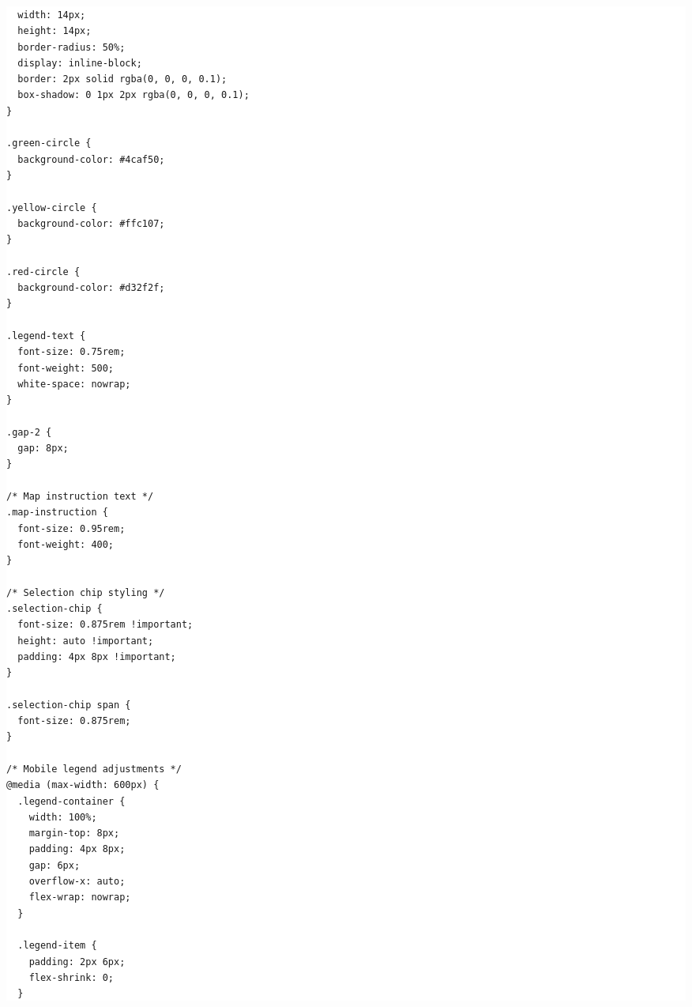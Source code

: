 ```vue
  width: 14px;
  height: 14px;
  border-radius: 50%;
  display: inline-block;
  border: 2px solid rgba(0, 0, 0, 0.1);
  box-shadow: 0 1px 2px rgba(0, 0, 0, 0.1);
}

.green-circle {
  background-color: #4caf50;
}

.yellow-circle {
  background-color: #ffc107;
}

.red-circle {
  background-color: #d32f2f;
}

.legend-text {
  font-size: 0.75rem;
  font-weight: 500;
  white-space: nowrap;
}

.gap-2 {
  gap: 8px;
}

/* Map instruction text */
.map-instruction {
  font-size: 0.95rem;
  font-weight: 400;
}

/* Selection chip styling */
.selection-chip {
  font-size: 0.875rem !important;
  height: auto !important;
  padding: 4px 8px !important;
}

.selection-chip span {
  font-size: 0.875rem;
}

/* Mobile legend adjustments */
@media (max-width: 600px) {
  .legend-container {
    width: 100%;
    margin-top: 8px;
    padding: 4px 8px;
    gap: 6px;
    overflow-x: auto;
    flex-wrap: nowrap;
  }

  .legend-item {
    padding: 2px 6px;
    flex-shrink: 0;
  }

```